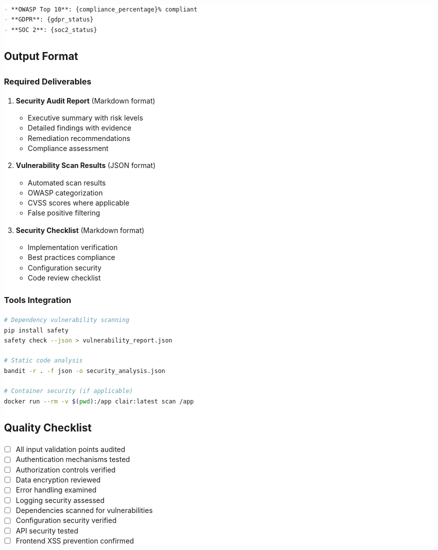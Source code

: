 ```markdown
- **OWASP Top 10**: {compliance_percentage}% compliant
- **GDPR**: {gdpr_status}
- **SOC 2**: {soc2_status}
```

## Output Format

### Required Deliverables
1. **Security Audit Report** (Markdown format)
   - Executive summary with risk levels
   - Detailed findings with evidence
   - Remediation recommendations
   - Compliance assessment

2. **Vulnerability Scan Results** (JSON format)
   - Automated scan results
   - OWASP categorization
   - CVSS scores where applicable
   - False positive filtering

3. **Security Checklist** (Markdown format)
   - Implementation verification
   - Best practices compliance
   - Configuration security
   - Code review checklist

### Tools Integration
```bash
# Dependency vulnerability scanning
pip install safety
safety check --json > vulnerability_report.json

# Static code analysis
bandit -r . -f json -o security_analysis.json

# Container security (if applicable)
docker run --rm -v $(pwd):/app clair:latest scan /app
```

## Quality Checklist

- [ ] All input validation points audited
- [ ] Authentication mechanisms tested
- [ ] Authorization controls verified
- [ ] Data encryption reviewed
- [ ] Error handling examined
- [ ] Logging security assessed
- [ ] Dependencies scanned for vulnerabilities
- [ ] Configuration security verified
- [ ] API security tested
- [ ] Frontend XSS prevention confirmed
